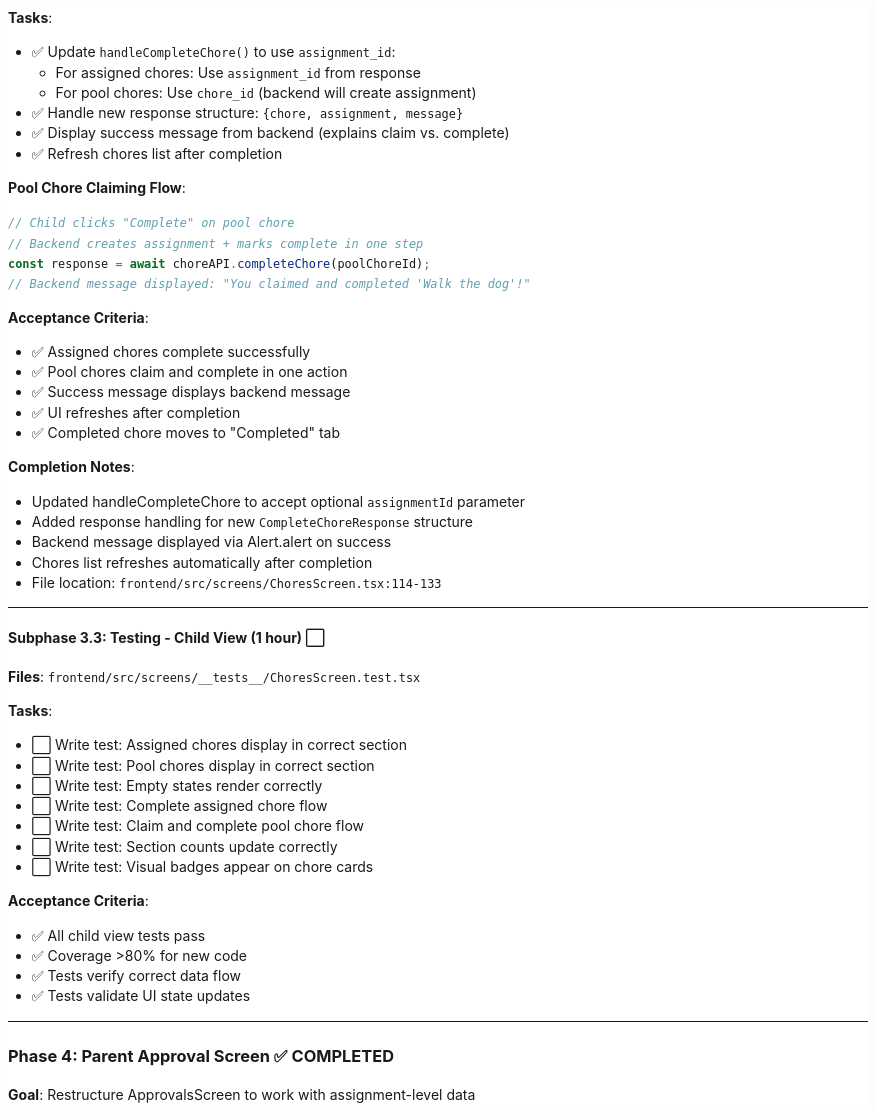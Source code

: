 **Tasks**:
- ✅ Update `handleCompleteChore()` to use `assignment_id`:
  - For assigned chores: Use `assignment_id` from response
  - For pool chores: Use `chore_id` (backend will create assignment)
- ✅ Handle new response structure: `{chore, assignment, message}`
- ✅ Display success message from backend (explains claim vs. complete)
- ✅ Refresh chores list after completion

**Pool Chore Claiming Flow**:
```typescript
// Child clicks "Complete" on pool chore
// Backend creates assignment + marks complete in one step
const response = await choreAPI.completeChore(poolChoreId);
// Backend message displayed: "You claimed and completed 'Walk the dog'!"
```

**Acceptance Criteria**:
- ✅ Assigned chores complete successfully
- ✅ Pool chores claim and complete in one action
- ✅ Success message displays backend message
- ✅ UI refreshes after completion
- ✅ Completed chore moves to "Completed" tab

**Completion Notes**:
- Updated handleCompleteChore to accept optional `assignmentId` parameter
- Added response handling for new `CompleteChoreResponse` structure
- Backend message displayed via Alert.alert on success
- Chores list refreshes automatically after completion
- File location: `frontend/src/screens/ChoresScreen.tsx:114-133`

---

#### Subphase 3.3: Testing - Child View (1 hour) ⬜
**Files**: `frontend/src/screens/__tests__/ChoresScreen.test.tsx`

**Tasks**:
- ⬜ Write test: Assigned chores display in correct section
- ⬜ Write test: Pool chores display in correct section
- ⬜ Write test: Empty states render correctly
- ⬜ Write test: Complete assigned chore flow
- ⬜ Write test: Claim and complete pool chore flow
- ⬜ Write test: Section counts update correctly
- ⬜ Write test: Visual badges appear on chore cards

**Acceptance Criteria**:
- ✅ All child view tests pass
- ✅ Coverage >80% for new code
- ✅ Tests verify correct data flow
- ✅ Tests validate UI state updates

---

### Phase 4: Parent Approval Screen ✅ COMPLETED
**Goal**: Restructure ApprovalsScreen to work with assignment-level data
